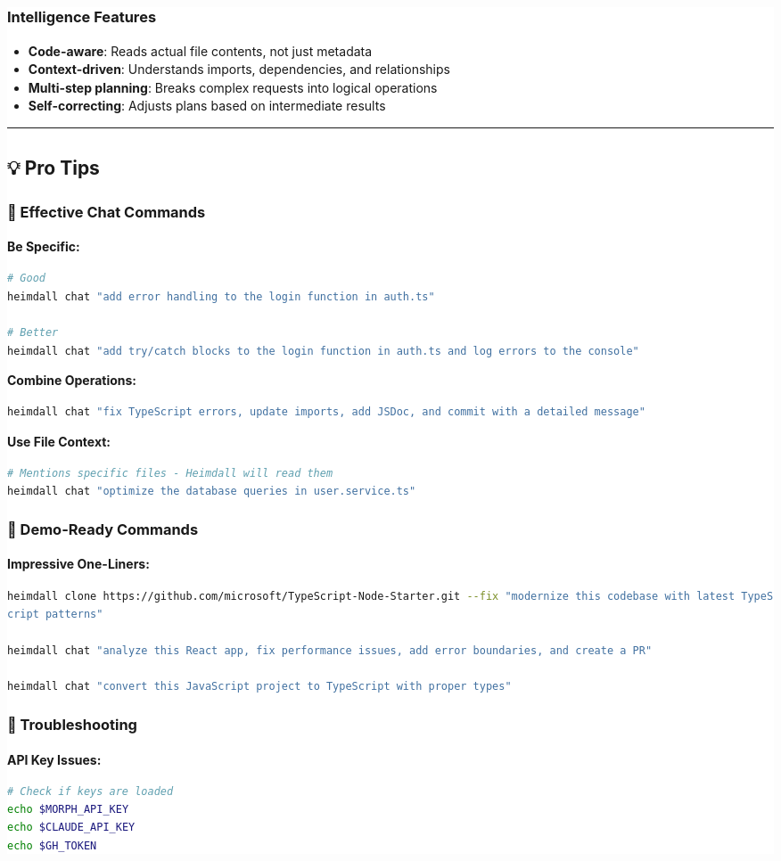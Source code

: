 ### Intelligence Features
- **Code-aware**: Reads actual file contents, not just metadata
- **Context-driven**: Understands imports, dependencies, and relationships  
- **Multi-step planning**: Breaks complex requests into logical operations
- **Self-correcting**: Adjusts plans based on intermediate results

---

## 💡 Pro Tips

### 🎯 Effective Chat Commands

**Be Specific:**
```bash
# Good
heimdall chat "add error handling to the login function in auth.ts"

# Better  
heimdall chat "add try/catch blocks to the login function in auth.ts and log errors to the console"
```

**Combine Operations:**
```bash
heimdall chat "fix TypeScript errors, update imports, add JSDoc, and commit with a detailed message"
```

**Use File Context:**
```bash
# Mentions specific files - Heimdall will read them
heimdall chat "optimize the database queries in user.service.ts"
```

### 🚀 Demo-Ready Commands

**Impressive One-Liners:**
```bash
heimdall clone https://github.com/microsoft/TypeScript-Node-Starter.git --fix "modernize this codebase with latest TypeScript patterns"

heimdall chat "analyze this React app, fix performance issues, add error boundaries, and create a PR"

heimdall chat "convert this JavaScript project to TypeScript with proper types"
```

### 🔧 Troubleshooting

**API Key Issues:**
```bash
# Check if keys are loaded
echo $MORPH_API_KEY
echo $CLAUDE_API_KEY  
echo $GH_TOKEN
```
